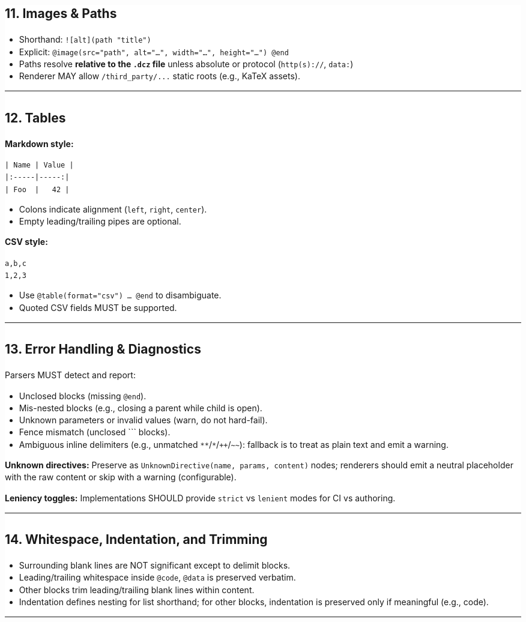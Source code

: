 
## 11. Images & Paths

- Shorthand: `![alt](path "title")`  
- Explicit: `@image(src="path", alt="…", width="…", height="…") @end`  
- Paths resolve **relative to the `.dcz` file** unless absolute or protocol (`http(s)://`, `data:`)  
- Renderer MAY allow `/third_party/...` static roots (e.g., KaTeX assets).

---

## 12. Tables

**Markdown style:**
```
| Name | Value |
|:-----|-----:|
| Foo  |   42 |
```
- Colons indicate alignment (`left`, `right`, `center`).  
- Empty leading/trailing pipes are optional.

**CSV style:**
```
a,b,c
1,2,3
```
- Use `@table(format="csv") … @end` to disambiguate.  
- Quoted CSV fields MUST be supported.

---

## 13. Error Handling & Diagnostics

Parsers MUST detect and report:
- Unclosed blocks (missing `@end`).  
- Mis-nested blocks (e.g., closing a parent while child is open).  
- Unknown parameters or invalid values (warn, do not hard-fail).  
- Fence mismatch (unclosed ``` blocks).  
- Ambiguous inline delimiters (e.g., unmatched `**`/`*`/`++`/`~~`): fallback is to treat as plain text and emit a warning.

**Unknown directives:** Preserve as `UnknownDirective(name, params, content)` nodes; renderers should emit a neutral placeholder with the raw content or skip with a warning (configurable).

**Leniency toggles:** Implementations SHOULD provide `strict` vs `lenient` modes for CI vs authoring.

---

## 14. Whitespace, Indentation, and Trimming

- Surrounding blank lines are NOT significant except to delimit blocks.  
- Leading/trailing whitespace inside `@code`, `@data` is preserved verbatim.  
- Other blocks trim leading/trailing blank lines within content.  
- Indentation defines nesting for list shorthand; for other blocks, indentation is preserved only if meaningful (e.g., code).

---
